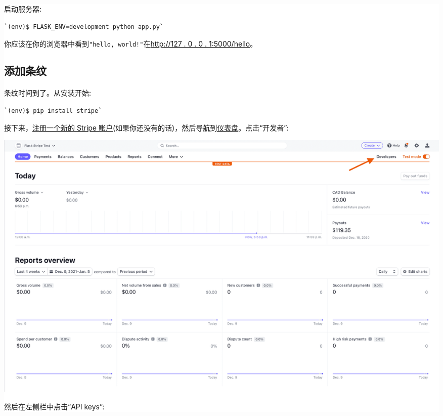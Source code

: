 启动服务器:

```py
`(env)$ FLASK_ENV=development python app.py` 
```

你应该在你的浏览器中看到`"hello, world!"`在[http://127 . 0 . 0 . 1:5000/hello](http://127.0.0.1:5000/hello)。

## 添加条纹

条纹时间到了。从安装开始:

```py
`(env)$ pip install stripe` 
```

接下来，[注册一个新的 Stripe 账户](https://dashboard.stripe.com/register)(如果你还没有的话)，然后导航到[仪表盘](https://dashboard.stripe.com/test/dashboard)。点击“开发者”:

![Stripe Developers](img/08e01e52fcafc6feeda55b6f12d7ebb1.png)

然后在左侧栏中点击“API keys”:
